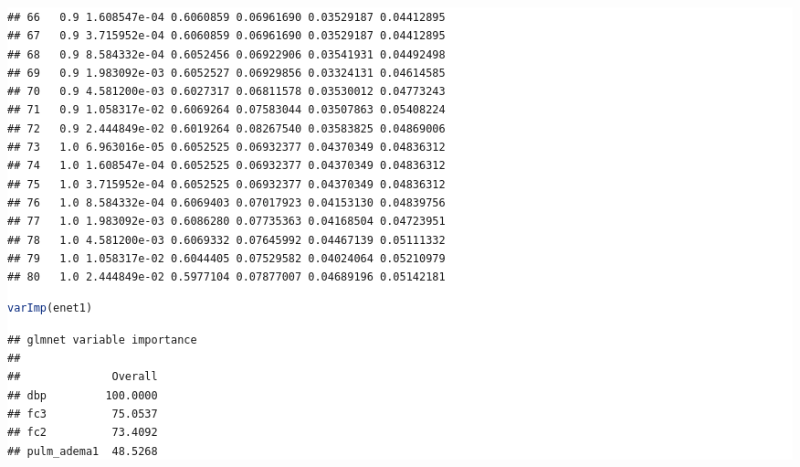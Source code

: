     ## 66   0.9 1.608547e-04 0.6060859 0.06961690 0.03529187 0.04412895
    ## 67   0.9 3.715952e-04 0.6060859 0.06961690 0.03529187 0.04412895
    ## 68   0.9 8.584332e-04 0.6052456 0.06922906 0.03541931 0.04492498
    ## 69   0.9 1.983092e-03 0.6052527 0.06929856 0.03324131 0.04614585
    ## 70   0.9 4.581200e-03 0.6027317 0.06811578 0.03530012 0.04773243
    ## 71   0.9 1.058317e-02 0.6069264 0.07583044 0.03507863 0.05408224
    ## 72   0.9 2.444849e-02 0.6019264 0.08267540 0.03583825 0.04869006
    ## 73   1.0 6.963016e-05 0.6052525 0.06932377 0.04370349 0.04836312
    ## 74   1.0 1.608547e-04 0.6052525 0.06932377 0.04370349 0.04836312
    ## 75   1.0 3.715952e-04 0.6052525 0.06932377 0.04370349 0.04836312
    ## 76   1.0 8.584332e-04 0.6069403 0.07017923 0.04153130 0.04839756
    ## 77   1.0 1.983092e-03 0.6086280 0.07735363 0.04168504 0.04723951
    ## 78   1.0 4.581200e-03 0.6069332 0.07645992 0.04467139 0.05111332
    ## 79   1.0 1.058317e-02 0.6044405 0.07529582 0.04024064 0.05210979
    ## 80   1.0 2.444849e-02 0.5977104 0.07877007 0.04689196 0.05142181

``` r
varImp(enet1)
```

    ## glmnet variable importance
    ## 
    ##              Overall
    ## dbp         100.0000
    ## fc3          75.0537
    ## fc2          73.4092
    ## pulm_adema1  48.5268